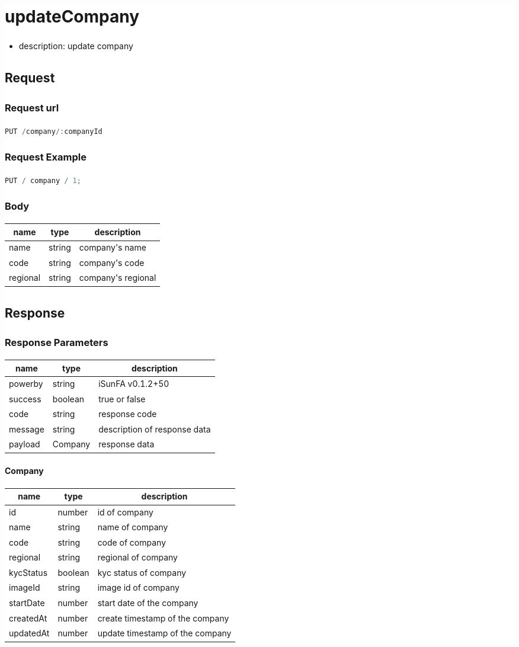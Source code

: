 # updateCompany

- description: update company

## Request

### Request url

```typescript
PUT /company/:companyId
```

### Request Example

```typescript
PUT / company / 1;
```

### Body

| name     | type   | description        |
| -------- | ------ | ------------------ |
| name     | string | company's name     |
| code     | string | company's code     |
| regional | string | company's regional |

## Response

### Response Parameters

| name    | type    | description                  |
| ------- | ------- | ---------------------------- |
| powerby | string  | iSunFA v0.1.2+50             |
| success | boolean | true or false                |
| code    | string  | response code                |
| message | string  | description of response data |
| payload | Company | response data                |

#### Company

| name      | type    | description                     |
| --------- | ------- | ------------------------------- |
| id        | number  | id of company                   |
| name      | string  | name of company                 |
| code      | string  | code of company                 |
| regional  | string  | regional of company             |
| kycStatus | boolean | kyc status of company           |
| imageId   | string  | image id of company             |
| startDate | number  | start date of the company       |
| createdAt | number  | create timestamp of the company |
| updatedAt | number  | update timestamp of the company |
